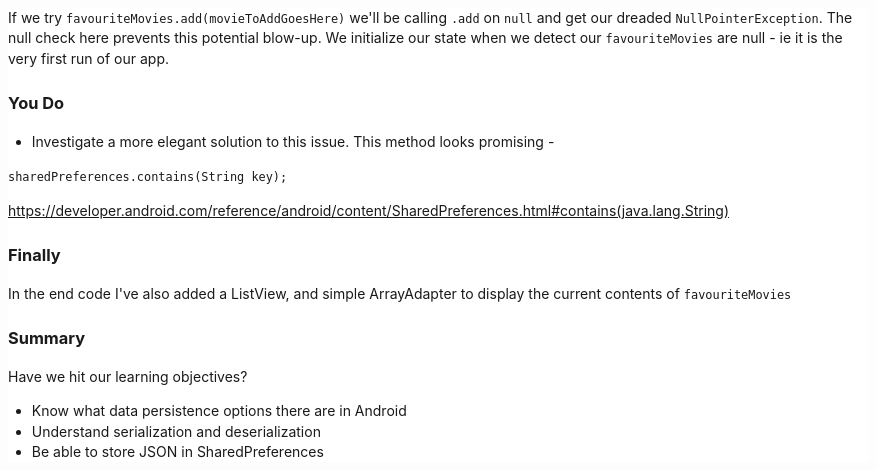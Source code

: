 If we try `favouriteMovies.add(movieToAddGoesHere)` we'll be calling `.add` on `null` and get our dreaded `NullPointerException`. The null check here prevents this potential blow-up. We initialize our state when we detect our `favouriteMovies` are null - ie it is the very first run of our app.


### You Do

- Investigate a more elegant solution to this issue. This method looks promising -

`sharedPreferences.contains(String key);`

https://developer.android.com/reference/android/content/SharedPreferences.html#contains(java.lang.String)

### Finally 

In the end code I've also added a ListView, and simple ArrayAdapter to display the current contents of `favouriteMovies`

### Summary

Have we hit our learning objectives?

- Know what data persistence options there are in Android
- Understand serialization and deserialization
- Be able to store JSON in SharedPreferences
